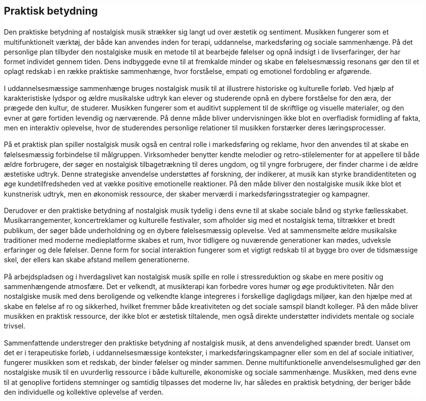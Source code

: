 
## Praktisk betydning

Den praktiske betydning af nostalgisk musik strækker sig langt ud over æstetik og sentiment. Musikken fungerer som et multifunktionelt værktøj, der både kan anvendes inden for terapi, uddannelse, markedsføring og sociale sammenhænge. På det personlige plan tilbyder den nostalgiske musik en metode til at bearbejde følelser og opnå indsigt i de livserfaringer, der har formet individet gennem tiden. Dens indbyggede evne til at fremkalde minder og skabe en følelsesmæssig resonans gør den til et oplagt redskab i en række praktiske sammenhænge, hvor forståelse, empati og emotionel fordobling er afgørende.  

I uddannelsesmæssige sammenhænge bruges nostalgisk musik til at illustrere historiske og kulturelle forløb. Ved hjælp af karakteristiske lydspor og ældre musikalske udtryk kan elever og studerende opnå en dybere forståelse for den æra, der prægede den kultur, de studerer. Musikken fungerer som et auditivt supplement til de skriftlige og visuelle materialer, og den evner at gøre fortiden levendig og nærværende. På denne måde bliver undervisningen ikke blot en overfladisk formidling af fakta, men en interaktiv oplevelse, hvor de studerendes personlige relationer til musikken forstærker deres læringsprocesser.  

På et praktisk plan spiller nostalgisk musik også en central rolle i markedsføring og reklame, hvor den anvendes til at skabe en følelsesmæssig forbindelse til målgruppen. Virksomheder benytter kendte melodier og retro-stilelementer for at appellere til både ældre forbrugere, der søger en nostalgisk tilbagetrækning til deres ungdom, og til yngre forbrugere, der finder charme i de ældre æstetiske udtryk. Denne strategiske anvendelse understøttes af forskning, der indikerer, at musik kan styrke brandidentiteten og øge kundetilfredsheden ved at vække positive emotionelle reaktioner. På den måde bliver den nostalgiske musik ikke blot et kunstnerisk udtryk, men en økonomisk ressource, der skaber merværdi i markedsføringsstrategier og kampagner.  

Derudover er den praktiske betydning af nostalgisk musik tydelig i dens evne til at skabe sociale bånd og styrke fællesskabet. Musikarrangementer, koncertreklamer og kulturelle festivaler, som afholder sig med et nostalgisk tema, tiltrækker et bredt publikum, der søger både underholdning og en dybere følelsesmæssig oplevelse. Ved at sammensmelte ældre musikalske traditioner med moderne medieplatforme skabes et rum, hvor tidligere og nuværende generationer kan mødes, udveksle erfaringer og dele følelser. Denne form for social interaktion fungerer som et vigtigt redskab til at bygge bro over de tidsmæssige skel, der ellers kan skabe afstand mellem generationerne.  

På arbejdspladsen og i hverdagslivet kan nostalgisk musik spille en rolle i stressreduktion og skabe en mere positiv og sammenhængende atmosfære. Det er velkendt, at musikterapi kan forbedre vores humør og øge produktiviteten. Når den nostalgiske musik med dens beroligende og velkendte klange integreres i forskellige dagligdags miljøer, kan den hjælpe med at skabe en følelse af ro og sikkerhed, hvilket fremmer både kreativiteten og det sociale samspil blandt kolleger. På den måde bliver musikken en praktisk ressource, der ikke blot er æstetisk tiltalende, men også direkte understøtter individets mentale og sociale trivsel.  

Sammenfattende understreger den praktiske betydning af nostalgisk musik, at dens anvendelighed spænder bredt. Uanset om det er i terapeutiske forløb, i uddannelsesmæssige kontekster, i markedsføringskampagner eller som en del af sociale initiativer, fungerer musikken som et redskab, der binder følelser og minder sammen. Denne multifunktionelle anvendelsesmulighed gør den nostalgiske musik til en uvurderlig ressource i både kulturelle, økonomiske og sociale sammenhænge. Musikken, med dens evne til at genoplive fortidens stemninger og samtidig tilpasses det moderne liv, har således en praktisk betydning, der beriger både den individuelle og kollektive oplevelse af verden.
